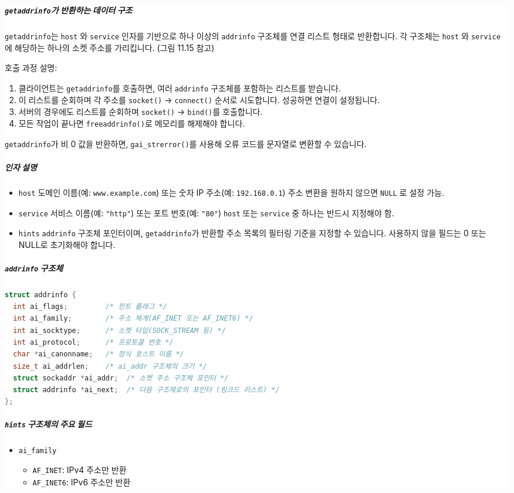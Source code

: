 
##### `getaddrinfo`가 반환하는 데이터 구조

`getaddrinfo`는 `host` 와 `service` 인자를 기반으로
하나 이상의 `addrinfo` 구조체를 연결 리스트 형태로 반환합니다.
각 구조체는 `host` 와 `service` 에 해당하는 하나의 소켓 주소를 가리킵니다.
(그림 11.15 참고)


호출 과정 설명:

1. 클라이언트는 `getaddrinfo`를 호출하면, 여러 `addrinfo` 구조체를 포함하는 리스트를 받습니다.
2. 이 리스트를 순회하며 각 주소를 `socket()` → `connect()` 순서로 시도합니다.
   성공하면 연결이 설정됩니다.
3. 서버의 경우에도 리스트를 순회하며 `socket()` → `bind()`를 호출합니다.
4. 모든 작업이 끝나면 `freeaddrinfo()`로 메모리를 해제해야 합니다.

`getaddrinfo`가 비 0 값을 반환하면,
`gai_strerror()`를 사용해 오류 코드를 문자열로 변환할 수 있습니다.


##### 인자 설명

* `host`
  도메인 이름(예: `www.example.com`) 또는 숫자 IP 주소(예: `192.168.0.1`)
  주소 변환을 원하지 않으면 `NULL` 로 설정 가능.

* `service`
  서비스 이름(예: `"http"`) 또는 포트 번호(예: `"80"`)
  `host` 또는 `service` 중 하나는 반드시 지정해야 함.

* `hints`
  `addrinfo` 구조체 포인터이며,
  `getaddrinfo`가 반환할 주소 목록의 필터링 기준을 지정할 수 있습니다.
  사용하지 않을 필드는 0 또는 NULL로 초기화해야 합니다.


##### `addrinfo` 구조체

```c
struct addrinfo {
  int ai_flags;         /* 힌트 플래그 */
  int ai_family;        /* 주소 체계(AF_INET 또는 AF_INET6) */
  int ai_socktype;      /* 소켓 타입(SOCK_STREAM 등) */
  int ai_protocol;      /* 프로토콜 번호 */
  char *ai_canonname;   /* 정식 호스트 이름 */
  size_t ai_addrlen;    /* ai_addr 구조체의 크기 */
  struct sockaddr *ai_addr;  /* 소켓 주소 구조체 포인터 */
  struct addrinfo *ai_next;  /* 다음 구조체로의 포인터 (링크드 리스트) */
};
```


##### `hints` 구조체의 주요 필드

* `ai_family`

  * `AF_INET`: IPv4 주소만 반환
  * `AF_INET6`: IPv6 주소만 반환
